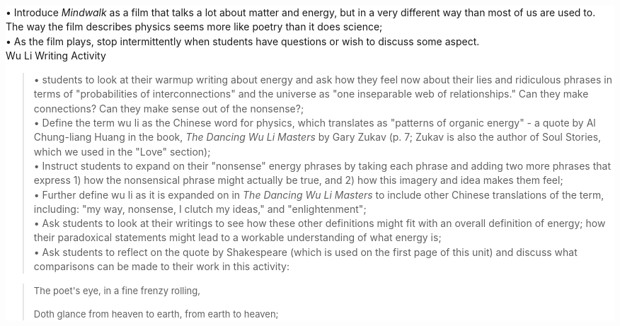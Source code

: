 <dt>
• Introduce
<i>
Mindwalk
</i>
as a film that talks a lot about matter and energy, but in a very different way than most of us are used to. The way the film describes physics seems more like poetry than it does science;
<dt>
• As the film plays, stop intermittently when students have questions or wish to discuss some aspect.
</dt>
</dt>
</dt>
</dt>
</dl>
</blockquote>
Wu Li Writing Activity
<blockquote>
<dl>
<dt>
•  students to look at their warmup writing about energy and ask how they feel now about their lies and ridiculous phrases in terms of "probabilities of interconnections" and the universe as "one inseparable web of relationships." Can they make connections? Can they make sense out of the nonsense?;
<dt>
• Define the term wu li as the Chinese word for physics, which translates as "patterns of organic energy" - a quote by Al Chung-liang Huang in the book,
<i>
The Dancing Wu Li Masters
</i>
by Gary Zukav (p. 7; Zukav is also the author of Soul Stories, which we used in the "Love" section);
<dt>
• Instruct students to expand on their "nonsense" energy phrases by taking each phrase and adding two more phrases that express 1) how the nonsensical phrase might actually be true, and 2) how this imagery and idea makes them feel;
<dt>
• Further define wu li as it is expanded on in
<i>
The Dancing Wu Li Masters
</i>
to include other Chinese translations of the term, including: "my way, nonsense, I clutch my ideas," and "enlightenment";
<dt>
• Ask students to look at their writings to see how these other definitions might fit with an overall definition of energy; how their paradoxical statements might lead to a workable understanding of what energy is;
<dt>
• Ask students to reflect on the quote by Shakespeare (which is used on the first page of this unit) and discuss what comparisons can be made to their work in this activity:
</dt>
</dt>
</dt>
</dt>
</dt>
</dt>
</dl>
</blockquote>
<blockquote>
<font size="-1">
The poet's eye, in a fine frenzy rolling,
<p>
Doth glance from heaven to earth, from earth to heaven;
</p>
<p>